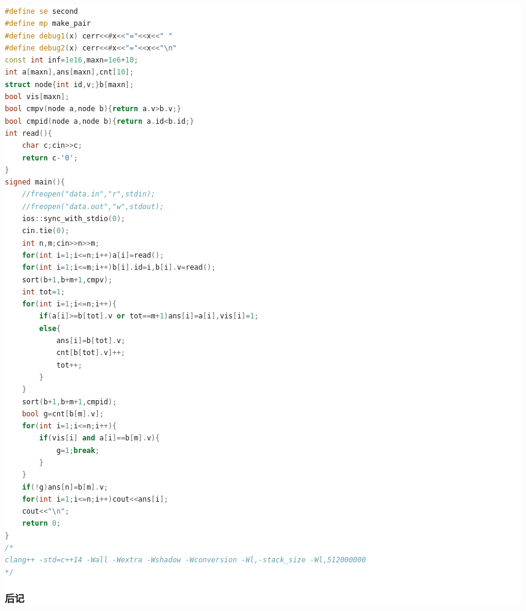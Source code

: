 ```cpp
#define se second
#define mp make_pair
#define debug1(x) cerr<<#x<<"="<<x<<" "
#define debug2(x) cerr<<#x<<"="<<x<<"\n"
const int inf=1e16,maxn=1e6+10;
int a[maxn],ans[maxn],cnt[10];
struct node{int id,v;}b[maxn];
bool vis[maxn];
bool cmpv(node a,node b){return a.v>b.v;}
bool cmpid(node a,node b){return a.id<b.id;}
int read(){
    char c;cin>>c;
    return c-'0';
}
signed main(){
    //freopen("data.in","r",stdin);
    //freopen("data.out","w",stdout);
	ios::sync_with_stdio(0);
	cin.tie(0);
	int n,m;cin>>n>>m;
    for(int i=1;i<=n;i++)a[i]=read();
    for(int i=1;i<=m;i++)b[i].id=i,b[i].v=read();
    sort(b+1,b+m+1,cmpv);
    int tot=1;
    for(int i=1;i<=n;i++){
        if(a[i]>=b[tot].v or tot==m+1)ans[i]=a[i],vis[i]=1;
        else{
            ans[i]=b[tot].v;
            cnt[b[tot].v]++;
            tot++;
        }
    }
    sort(b+1,b+m+1,cmpid);
    bool g=cnt[b[m].v];
    for(int i=1;i<=n;i++){
        if(vis[i] and a[i]==b[m].v){
            g=1;break;
        }
    }
    if(!g)ans[n]=b[m].v;
    for(int i=1;i<=n;i++)cout<<ans[i];
    cout<<"\n";
	return 0;
}
/*
clang++ -std=c++14 -Wall -Wextra -Wshadow -Wconversion -Wl,-stack_size -Wl,512000000
*/
```

### 后记

